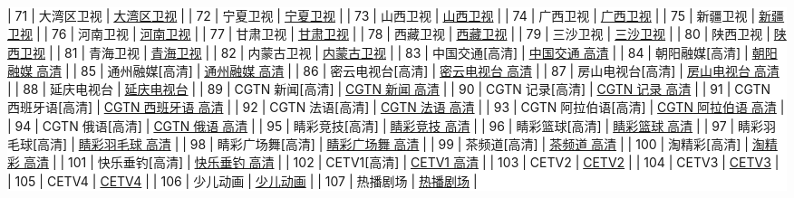 | 71 | 大湾区卫视 | [大湾区卫视](http://192.168.123.1:23234/rtp/239.3.1.161:8001) |
| 72 | 宁夏卫视 | [宁夏卫视](http://192.168.123.1:23234/rtp/239.3.1.46:8124) |
| 73 | 山西卫视 | [山西卫视](http://192.168.123.1:23234/rtp/239.3.1.42:8172) |
| 74 | 广西卫视 | [广西卫视](http://192.168.123.1:23234/rtp/239.3.1.39:8300) |
| 75 | 新疆卫视 | [新疆卫视](http://192.168.123.1:23234/rtp/239.3.1.48:8160) |
| 76 | 河南卫视 | [河南卫视](http://192.168.123.1:23234/rtp/239.3.1.27:8128) |
| 77 | 甘肃卫视 | [甘肃卫视](http://192.168.123.1:23234/rtp/239.3.1.49:8188) |
| 78 | 西藏卫视 | [西藏卫视](http://192.168.123.1:23234/rtp/239.3.1.47:8164) |
| 79 | 三沙卫视 | [三沙卫视](http://192.168.123.1:23234/rtp/239.3.1.155:4120) |
| 80 | 陕西卫视 | [陕西卫视](http://192.168.123.1:23234/rtp/239.3.1.41:8140) |
| 81 | 青海卫视 | [青海卫视](http://192.168.123.1:23234/rtp/239.3.1.44:8184) |
| 82 | 内蒙古卫视 | [内蒙古卫视](http://192.168.123.1:23234/rtp/239.3.1.43:8176) |
| 83 | 中国交通[高清] | [中国交通 高清](http://192.168.123.1:23234/rtp/239.3.1.188:8001) |
| 84 | 朝阳融媒[高清] | [朝阳融媒 高清](http://192.168.123.1:23234/rtp/239.3.1.163:8001) |
| 85 | 通州融媒[高清] | [通州融媒 高清](http://192.168.123.1:23234/rtp/239.3.1.221:8001) |
| 86 | 密云电视台[高清] | [密云电视台 高清](http://192.168.123.1:23234/rtp/239.3.1.154:8001) |
| 87 | 房山电视台[高清] | [房山电视台 高清](http://192.168.123.1:23234/rtp/239.3.1.96:8001) |
| 88 | 延庆电视台 | [延庆电视台](http://192.168.123.1:23234/rtp/239.3.1.187:8001) |
| 89 | CGTN 新闻[高清] | [CGTN 新闻 高清](http://192.168.123.1:23234/rtp/239.3.1.215:4220) |
| 90 | CGTN 记录[高清] | [CGTN 记录 高清](http://192.168.123.1:23234/rtp/239.3.1.216:4220) |
| 91 | CGTN 西班牙语[高清] | [CGTN 西班牙语 高清](http://192.168.123.1:23234/rtp/239.3.1.217:4220) |
| 92 | CGTN 法语[高清] | [CGTN 法语 高清](http://192.168.123.1:23234/rtp/239.3.1.218:4220) |
| 93 | CGTN 阿拉伯语[高清] | [CGTN 阿拉伯语 高清](http://192.168.123.1:23234/rtp/239.3.1.219:4220) |
| 94 | CGTN 俄语[高清] | [CGTN 俄语 高清](http://192.168.123.1:23234/rtp/239.3.1.220:4220) |
| 95 | 睛彩竞技[高清] | [睛彩竞技 高清](http://192.168.123.1:23234/rtp/239.3.1.125:8001) |
| 96 | 睛彩篮球[高清] | [睛彩篮球 高清](http://192.168.123.1:23234/rtp/239.3.1.126:8001) |
| 97 | 睛彩羽毛球[高清] | [睛彩羽毛球 高清](http://192.168.123.1:23234/rtp/239.3.1.127:8001) |
| 98 | 睛彩广场舞[高清] | [睛彩广场舞 高清](http://192.168.123.1:23234/rtp/239.3.1.128:8001) |
| 99 | 茶频道[高清] | [茶频道 高清](http://192.168.123.1:23234/rtp/239.3.1.165:8001) |
| 100 | 淘精彩[高清] | [淘精彩 高清](http://192.168.123.1:23234/rtp/239.3.1.178:8001) |
| 101 | 快乐垂钓[高清] | [快乐垂钓 高清](http://192.168.123.1:23234/rtp/239.3.1.164:8001) |
| 102 | CETV1[高清] | [CETV1 高清](http://192.168.123.1:23234/rtp/239.3.1.57:8152) |
| 103 | CETV2 | [CETV2](http://192.168.123.1:23234/rtp/239.3.1.54:4120) |
| 104 | CETV3 | [CETV3](http://192.168.123.1:23234/rtp/239.3.1.55:4120) |
| 105 | CETV4 | [CETV4](http://192.168.123.1:23234/rtp/239.3.1.56:4120) |
| 106 | 少儿动画 | [少儿动画](http://192.168.123.1:23234/rtp/239.3.1.199:9000) |
| 107 | 热播剧场 | [热播剧场](http://192.168.123.1:23234/rtp/239.3.1.194:9020) |